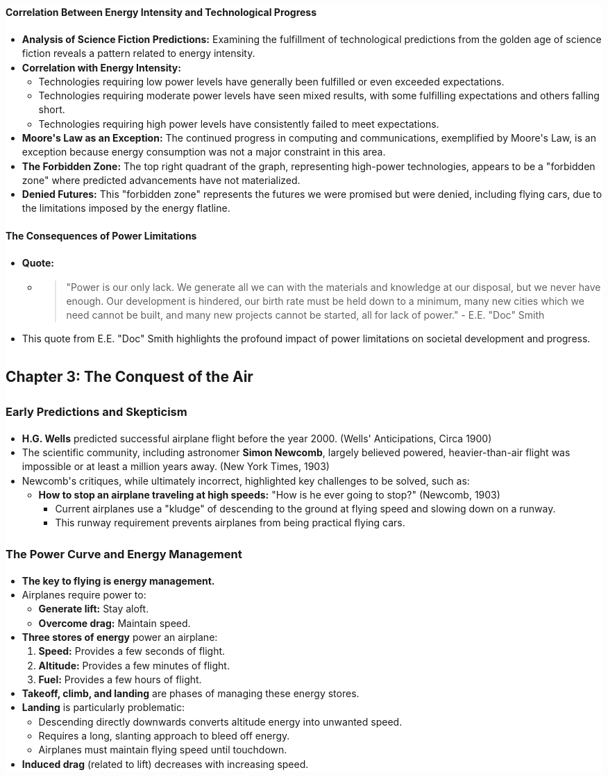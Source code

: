 #### Correlation Between Energy Intensity and Technological Progress

*   **Analysis of Science Fiction Predictions:** Examining the fulfillment of technological predictions from the golden age of science fiction reveals a pattern related to energy intensity. 
*   **Correlation with Energy Intensity:**
    *   Technologies requiring low power levels have generally been fulfilled or even exceeded expectations. 
    *   Technologies requiring moderate power levels have seen mixed results, with some fulfilling expectations and others falling short. 
    *   Technologies requiring high power levels have consistently failed to meet expectations. 
*   **Moore's Law as an Exception:**  The continued progress in computing and communications, exemplified by Moore's Law, is an exception because energy consumption was not a major constraint in this area. 
*   **The Forbidden Zone:** The top right quadrant of the graph, representing high-power technologies, appears to be a "forbidden zone" where predicted advancements have not materialized. 
*   **Denied Futures:** This "forbidden zone" represents the futures we were promised but were denied, including flying cars, due to the limitations imposed by the energy flatline. 

#### The Consequences of Power Limitations

* **Quote:** 
  
  * > "Power is our only lack. We generate all we can with the materials and knowledge at our disposal, but we never have enough. Our development is hindered, our birth rate must be held down to a minimum, many new cities which we need cannot be built, and many new projects cannot be started, all for lack of power." - E.E. "Doc" Smith 
* This quote from E.E. "Doc" Smith highlights the profound impact of power limitations on societal development and progress.





## Chapter 3: The Conquest of the Air

### Early Predictions and Skepticism

* **H.G. Wells** predicted successful airplane flight before the year 2000. (Wells' Anticipations, Circa 1900)
* The scientific community, including astronomer **Simon Newcomb**, largely believed powered, heavier-than-air flight was impossible or at least a million years away. (New York Times, 1903)
* Newcomb's critiques, while ultimately incorrect, highlighted key challenges to be solved, such as:
  * **How to stop an airplane traveling at high speeds:**  "How is he ever going to stop?" (Newcomb, 1903)
    * Current airplanes use a "kludge" of descending to the ground at flying speed and slowing down on a runway.
    * This runway requirement prevents airplanes from being practical flying cars.

### The Power Curve and Energy Management

* **The key to flying is energy management.**
* Airplanes require power to:
  * **Generate lift:** Stay aloft.
  * **Overcome drag:** Maintain speed.
* **Three stores of energy** power an airplane:
  1. **Speed:** Provides a few seconds of flight.
  2. **Altitude:** Provides a few minutes of flight.
  3. **Fuel:** Provides a few hours of flight.
* **Takeoff, climb, and landing** are phases of managing these energy stores.
* **Landing** is particularly problematic:
  * Descending directly downwards converts altitude energy into unwanted speed.
  * Requires a long, slanting approach to bleed off energy.
  * Airplanes must maintain flying speed until touchdown.
* **Induced drag** (related to lift) decreases with increasing speed.